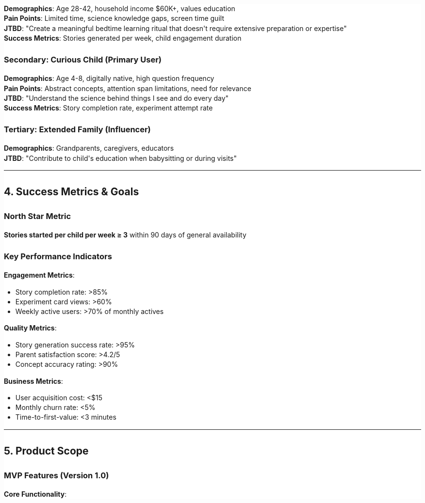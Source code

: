 **Demographics**: Age 28-42, household income $60K+, values education  
**Pain Points**: Limited time, science knowledge gaps, screen time guilt  
**JTBD**: "Create a meaningful bedtime learning ritual that doesn't require extensive preparation or expertise"  
**Success Metrics**: Stories generated per week, child engagement duration

### Secondary: Curious Child (Primary User)

**Demographics**: Age 4-8, digitally native, high question frequency  
**Pain Points**: Abstract concepts, attention span limitations, need for relevance  
**JTBD**: "Understand the science behind things I see and do every day"  
**Success Metrics**: Story completion rate, experiment attempt rate

### Tertiary: Extended Family (Influencer)

**Demographics**: Grandparents, caregivers, educators  
**JTBD**: "Contribute to child's education when babysitting or during visits"

---

## 4. Success Metrics & Goals

### North Star Metric

**Stories started per child per week ≥ 3** within 90 days of general availability

### Key Performance Indicators

**Engagement Metrics**:

- Story completion rate: >85%
- Experiment card views: >60%
- Weekly active users: >70% of monthly actives

**Quality Metrics**:

- Story generation success rate: >95%
- Parent satisfaction score: >4.2/5
- Concept accuracy rating: >90%

**Business Metrics**:

- User acquisition cost: <$15
- Monthly churn rate: <5%
- Time-to-first-value: <3 minutes

---

## 5. Product Scope

### MVP Features (Version 1.0)

**Core Functionality**:
